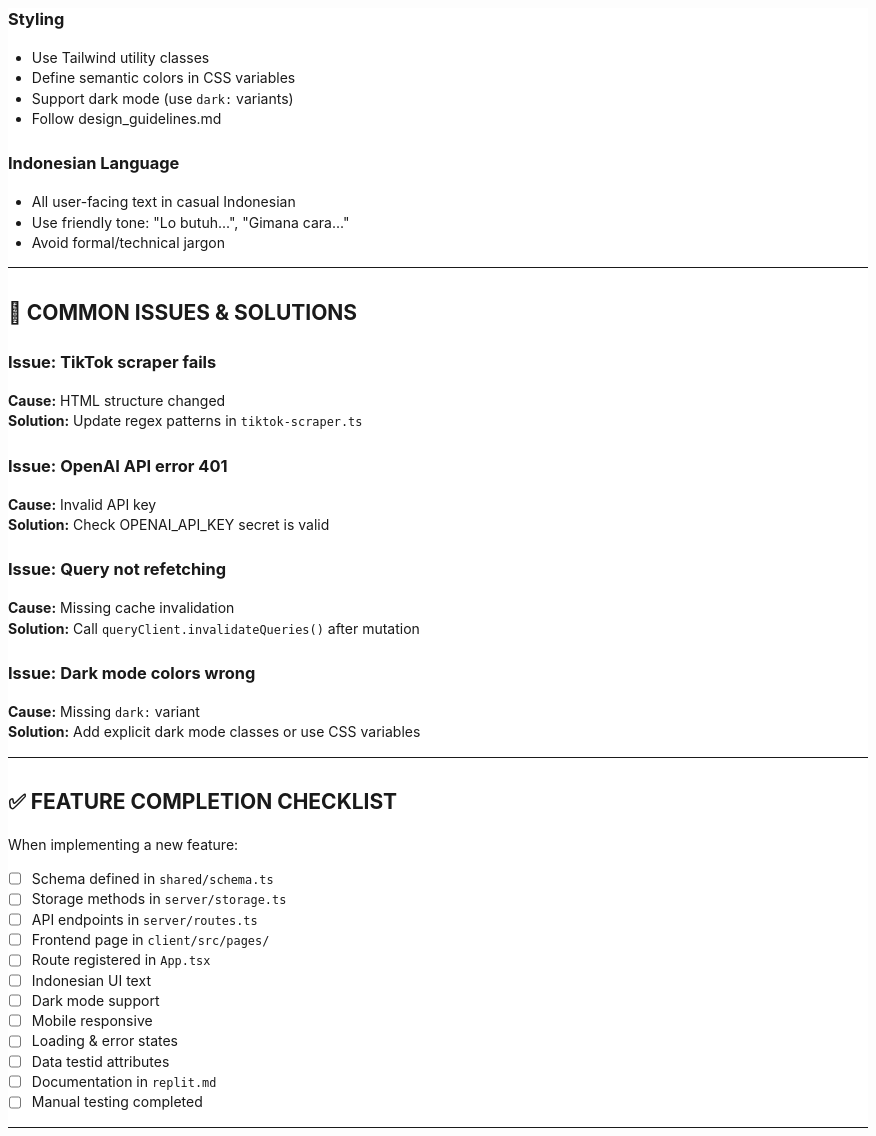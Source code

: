 ### Styling
- Use Tailwind utility classes
- Define semantic colors in CSS variables
- Support dark mode (use `dark:` variants)
- Follow design_guidelines.md

### Indonesian Language
- All user-facing text in casual Indonesian
- Use friendly tone: "Lo butuh...", "Gimana cara..."
- Avoid formal/technical jargon

---

## 🐛 COMMON ISSUES & SOLUTIONS

### Issue: TikTok scraper fails
**Cause:** HTML structure changed  
**Solution:** Update regex patterns in `tiktok-scraper.ts`

### Issue: OpenAI API error 401
**Cause:** Invalid API key  
**Solution:** Check OPENAI_API_KEY secret is valid

### Issue: Query not refetching
**Cause:** Missing cache invalidation  
**Solution:** Call `queryClient.invalidateQueries()` after mutation

### Issue: Dark mode colors wrong
**Cause:** Missing `dark:` variant  
**Solution:** Add explicit dark mode classes or use CSS variables

---

## ✅ FEATURE COMPLETION CHECKLIST

When implementing a new feature:
- [ ] Schema defined in `shared/schema.ts`
- [ ] Storage methods in `server/storage.ts`
- [ ] API endpoints in `server/routes.ts`
- [ ] Frontend page in `client/src/pages/`
- [ ] Route registered in `App.tsx`
- [ ] Indonesian UI text
- [ ] Dark mode support
- [ ] Mobile responsive
- [ ] Loading & error states
- [ ] Data testid attributes
- [ ] Documentation in `replit.md`
- [ ] Manual testing completed

---